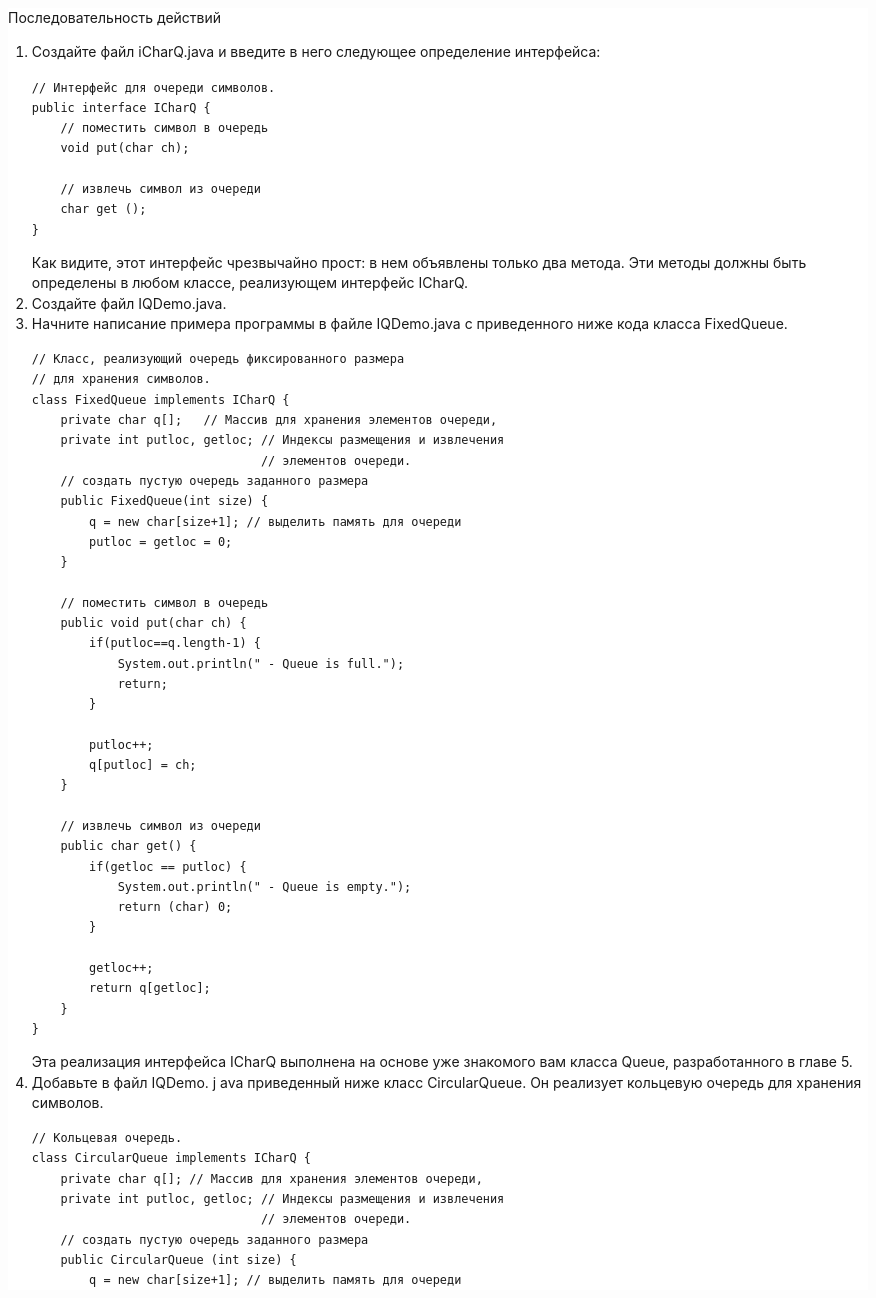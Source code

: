 Последовательность действий
1. Создайте файл iCharQ.java и введите в него следующее определение интерфейса:
    ```
    // Интерфейс для очереди символов.
    public interface ICharQ {
        // поместить символ в очередь
        void put(char ch);

        // извлечь символ из очереди
        char get ();
    }
    ```
    Как видите, этот интерфейс чрезвычайно прост: в нем объявлены только два метода. Эти методы должны быть определены в любом классе, реализующем интерфейс ICharQ.
2. Создайте файл IQDemo.java.
3. Начните написание примера программы в файле IQDemo.java с приведенного ниже кода класса FixedQueue.
    ```
    // Класс, реализующий очередь фиксированного размера
    // для хранения символов.
    class FixedQueue implements ICharQ {
        private char q[];   // Массив для хранения элементов очереди,
        private int putloc, getloc; // Индексы размещения и извлечения
                                    // элементов очереди.
        // создать пустую очередь заданного размера
        public FixedQueue(int size) {
            q = new char[size+1]; // выделить память для очереди
            putloc = getloc = 0;
        }

        // поместить символ в очередь
        public void put(char ch) {
            if(putloc==q.length-1) {
                System.out.println(" - Queue is full.");
                return;
            }

            putloc++;
            q[putloc] = ch;
        }

        // извлечь символ из очереди
        public char get() {
            if(getloc == putloc) {
                System.out.println(" - Queue is empty.");
                return (char) 0;
            }

            getloc++;
            return q[getloc];
        }
    }
    ```
    Эта реализация интерфейса ICharQ выполнена на основе уже знакомого вам класса Queue, разработанного в главе 5.
4. Добавьте в файл IQDemo. j ava приведенный ниже класс CircularQueue. Он реализует кольцевую очередь для хранения символов.
    ```
    // Кольцевая очередь.
    class CircularQueue implements ICharQ {
        private char q[]; // Массив для хранения элементов очереди,
        private int putloc, getloc; // Индексы размещения и извлечения
                                    // элементов очереди.
        // создать пустую очередь заданного размера
        public CircularQueue (int size) {
            q = new char[size+1]; // выделить память для очереди